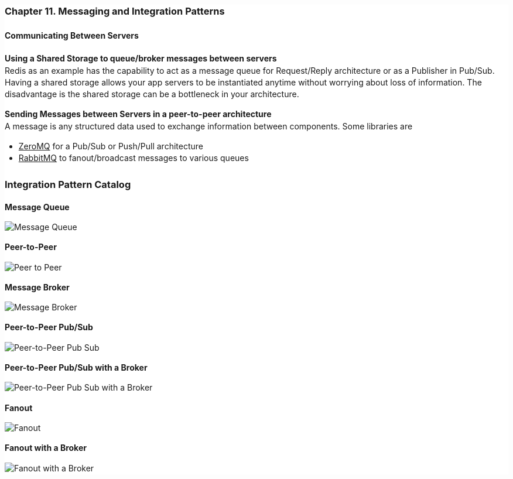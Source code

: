 

### Chapter 11. Messaging and Integration Patterns

#### Communicating Between Servers 

**Using a Shared Storage to queue/broker messages between servers**  
Redis as an example has the capability to act as a message queue for Request/Reply architecture or as a Publisher in Pub/Sub.  Having a shared storage allows your app servers to be instantiated anytime without worrying about loss of information.  The disadvantage is the shared storage can be a bottleneck in your architecture.


**Sending Messages between Servers in a peer-to-peer architecture**  
A message is any structured data used to exchange information between components.  Some libraries are 
* [ZeroMQ](https://github.com/zeromq/zeromq.js) for a Pub/Sub or Push/Pull architecture
* [RabbitMQ](https://www.rabbitmq.com/tutorials/tutorial-one-javascript.html) to fanout/broadcast messages to various queues

### Integration Pattern Catalog

**Message Queue**

![Message Queue](/img/message-queue.svg)


**Peer-to-Peer**

![Peer to Peer](/img/peer-to-peer.svg)

**Message Broker**

![Message Broker](/img/message-broker.svg)

**Peer-to-Peer Pub/Sub**

![Peer-to-Peer Pub Sub](/img/peer-to-peer-pub-sub.svg)

**Peer-to-Peer Pub/Sub with a Broker**

![Peer-to-Peer Pub Sub with a Broker](/img/peer-to-peer-pub-sub-broker.svg)

**Fanout**

![Fanout](/img/fanout.svg)

**Fanout with a Broker**

![Fanout with a Broker](/img/fanout-broker.svg)